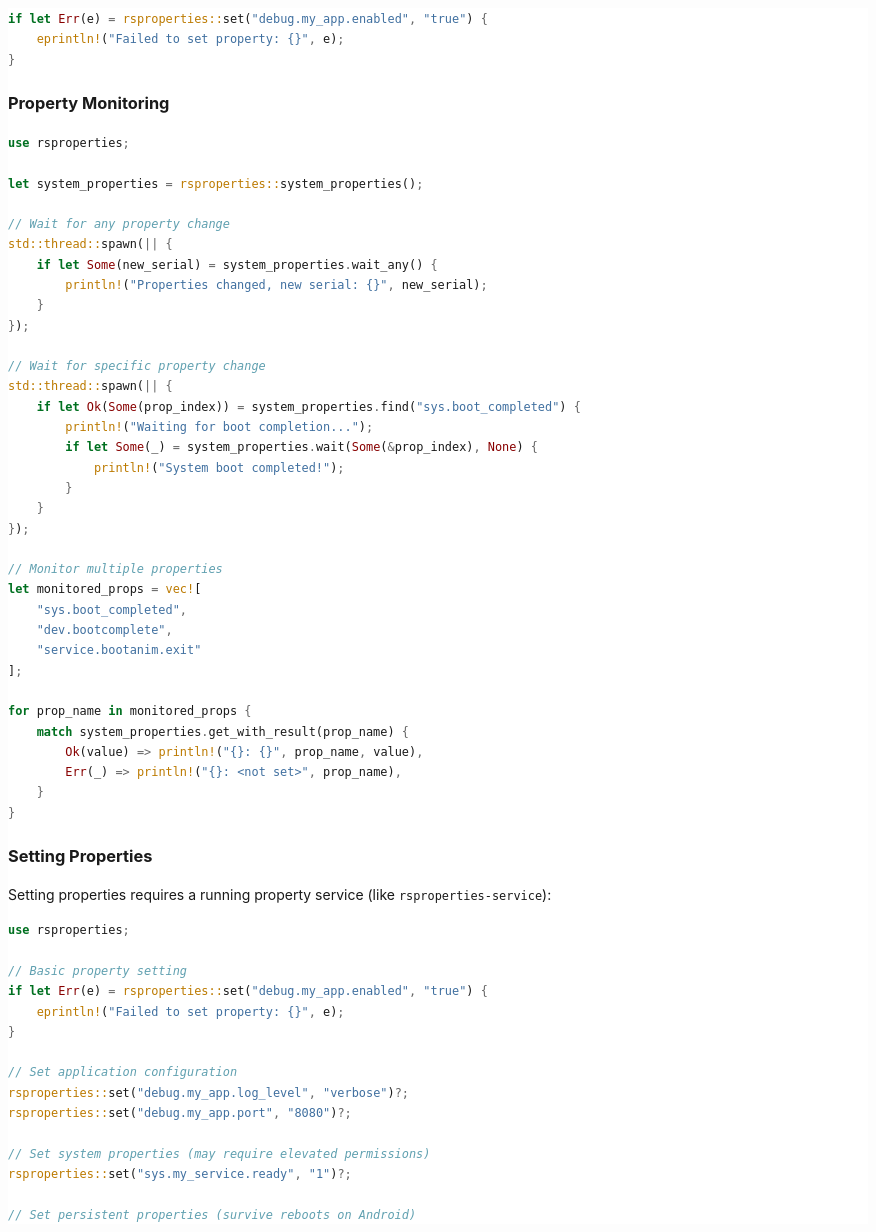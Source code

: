 ```rust
if let Err(e) = rsproperties::set("debug.my_app.enabled", "true") {
    eprintln!("Failed to set property: {}", e);
}
```

### Property Monitoring

```rust
use rsproperties;

let system_properties = rsproperties::system_properties();

// Wait for any property change
std::thread::spawn(|| {
    if let Some(new_serial) = system_properties.wait_any() {
        println!("Properties changed, new serial: {}", new_serial);
    }
});

// Wait for specific property change
std::thread::spawn(|| {
    if let Ok(Some(prop_index)) = system_properties.find("sys.boot_completed") {
        println!("Waiting for boot completion...");
        if let Some(_) = system_properties.wait(Some(&prop_index), None) {
            println!("System boot completed!");
        }
    }
});

// Monitor multiple properties
let monitored_props = vec![
    "sys.boot_completed",
    "dev.bootcomplete",
    "service.bootanim.exit"
];

for prop_name in monitored_props {
    match system_properties.get_with_result(prop_name) {
        Ok(value) => println!("{}: {}", prop_name, value),
        Err(_) => println!("{}: <not set>", prop_name),
    }
}
```

### Setting Properties

Setting properties requires a running property service (like `rsproperties-service`):

```rust
use rsproperties;

// Basic property setting
if let Err(e) = rsproperties::set("debug.my_app.enabled", "true") {
    eprintln!("Failed to set property: {}", e);
}

// Set application configuration
rsproperties::set("debug.my_app.log_level", "verbose")?;
rsproperties::set("debug.my_app.port", "8080")?;

// Set system properties (may require elevated permissions)
rsproperties::set("sys.my_service.ready", "1")?;

// Set persistent properties (survive reboots on Android)
```